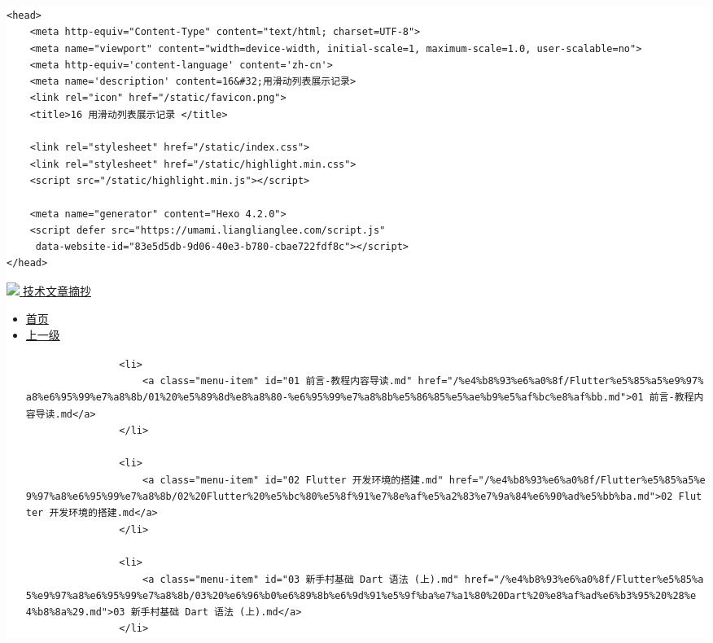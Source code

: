 <!DOCTYPE html>
<html xmlns="http://www.w3.org/1999/xhtml">

<head>

    <head>
        <meta http-equiv="Content-Type" content="text/html; charset=UTF-8">
        <meta name="viewport" content="width=device-width, initial-scale=1, maximum-scale=1.0, user-scalable=no">
        <meta http-equiv='content-language' content='zh-cn'>
        <meta name='description' content=16&#32;用滑动列表展示记录>
        <link rel="icon" href="/static/favicon.png">
        <title>16 用滑动列表展示记录 </title>
        
        <link rel="stylesheet" href="/static/index.css">
        <link rel="stylesheet" href="/static/highlight.min.css">
        <script src="/static/highlight.min.js"></script>
        
        <meta name="generator" content="Hexo 4.2.0">
        <script defer src="https://umami.lianglianglee.com/script.js"
         data-website-id="83e5d5db-9d06-40e3-b780-cbae722fdf8c"></script>
    </head>

<body>
    <div class="book-container">
        <div class="book-sidebar">
            <div class="book-brand">
                <a href="/">
                    <img src="/static/favicon.png">
                    <span>技术文章摘抄</span>
                </a>
            </div>
            <div class="book-menu uncollapsible">
                <ul class="uncollapsible">
                    <li><a href="/" class="current-tab">首页</a></li>
                    <li><a href="../">上一级</a></li>
                </ul>
                <ul class="uncollapsible">
                    
                    <li>
                        <a class="menu-item" id="01 前言-教程内容导读.md" href="/%e4%b8%93%e6%a0%8f/Flutter%e5%85%a5%e9%97%a8%e6%95%99%e7%a8%8b/01%20%e5%89%8d%e8%a8%80-%e6%95%99%e7%a8%8b%e5%86%85%e5%ae%b9%e5%af%bc%e8%af%bb.md">01 前言-教程内容导读.md</a>
                    </li>
                    
                    <li>
                        <a class="menu-item" id="02 Flutter 开发环境的搭建.md" href="/%e4%b8%93%e6%a0%8f/Flutter%e5%85%a5%e9%97%a8%e6%95%99%e7%a8%8b/02%20Flutter%20%e5%bc%80%e5%8f%91%e7%8e%af%e5%a2%83%e7%9a%84%e6%90%ad%e5%bb%ba.md">02 Flutter 开发环境的搭建.md</a>
                    </li>
                    
                    <li>
                        <a class="menu-item" id="03 新手村基础 Dart 语法 (上).md" href="/%e4%b8%93%e6%a0%8f/Flutter%e5%85%a5%e9%97%a8%e6%95%99%e7%a8%8b/03%20%e6%96%b0%e6%89%8b%e6%9d%91%e5%9f%ba%e7%a1%80%20Dart%20%e8%af%ad%e6%b3%95%20%28%e4%b8%8a%29.md">03 新手村基础 Dart 语法 (上).md</a>
                    </li>
                    